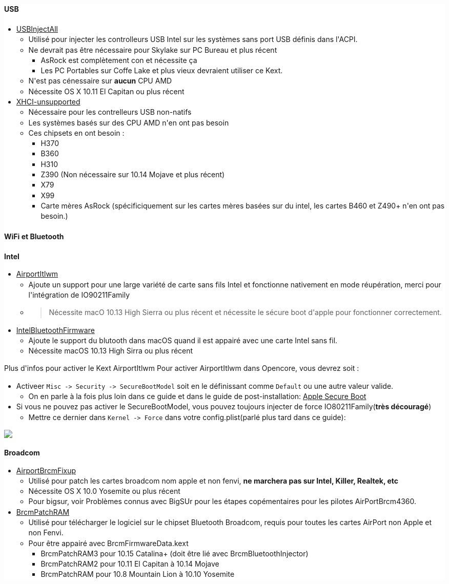 #### USB

* [USBInjectAll](https://bitbucket.org/RehabMan/os-x-usb-inject-all/downloads/)
  * Utilisé pour injecter les controlleurs USB Intel sur les systèmes sans port USB définis dans l'ACPI.
  * Ne devrait pas être nécessaire pour Skylake sur PC Bureau et plus récent
    * AsRock est complètement con et nécessite ça
    * Les PC Portables sur Coffe Lake et plus vieux devraient utiliser ce Kext.
  * N'est pas cénessaire sur **aucun** CPU AMD
  * Nécessite OS X 10.11 El Capitan ou plus récent
* [XHCI-unsupported](https://github.com/RehabMan/OS-X-USB-Inject-All)
  * Nécessaire pour les contrelleurs USB non-natifs
  * Les systèmes basés sur des CPU AMD n'en ont pas besoin
  * Ces chipsets en ont besoin :
    * H370
    * B360
    * H310
    * Z390 (Non nécessaire sur 10.14 Mojave et plus récent)
    * X79
    * X99
    * Carte mères AsRock (spécificiquement sur les cartes mères basées sur du intel, les cartes B460 et Z490+ n'en ont pas besoin.)

#### WiFi et Bluetooth

**Intel**

* [AirportItlwm](https://github.com/OpenIntelWireless/itlwm/releases)
  * Ajoute un support pour une large variété de carte sans fils Intel et fonctionne nativement en mode réupération, merci pour l'intégration de IO90211Family
  * > Nécessite macO 10.13 High Sierra ou plus récent et nécessite le sécure boot d'apple pour fonctionner correctement.
* [IntelBluetoothFirmware](https://github.com/OpenIntelWireless/IntelBluetoothFirmware/releases)
  * Ajoute le support du blutooth dans macOS quand il est appairé avec une carte Intel sans fil.
  * Nécessite macOS 10.13 High Sirra ou plus récent

Plus d'infos pour activer le Kext AirportItlwm Pour activer AirportItlwm dans Opencore, vous devrez soit :

* Activeer `Misc -> Security -> SecureBootModel` soit en le définissant comme `Default` ou une autre valeur valide.
  * On en parle à la fois plus loin dans ce guide et dans le guide de post-installation: [Apple Secure Boot](https://dortania.github.io/OpenCore-Post-Install/universal/security/applesecureboot.html)
* Si vous ne pouvez pas activer le SecureBootModel, vous pouvez toujours injecter de force IO80211Family(**très découragé**)
  * Mettre ce dernier dans `Kernel -> Force` dans votre config.plist(parlé plus tard dans ce guide):

![](https://dortania.github.io/OpenCore-Install-Guide/assets/img/force-io80211.2e4f9bcd.png)

**Broadcom**

* [AirportBrcmFixup](https://github.com/acidanthera/AirportBrcmFixup/releases)
  * Utilisé pour patch les cartes broadcom nom apple et non fenvi, **ne marchera pas sur Intel, Killer, Realtek, etc**
  * Nécessite OS X 10.0 Yosemite ou plus récent
  * Pour bigsur, voir Problèmes connus avec BigSUr pour les étapes copémentaires pour les pilotes AirPortBrcm4360.
* [BrcmPatchRAM](https://github.com/acidanthera/BrcmPatchRAM/releases)
  * Utilisé pour télécharger le logiciel sur le chipset Bluetooth Broadcom, requis pour toutes les cartes AirPort non Apple et non Fenvi.
  * Pour être appairé avec BrcmFirmwareData.kext
    * BrcmPatchRAM3 pour 10.15 Catalina+ (doit être lié avec BrcmBluetoothInjector)
    * BrcmPatchRAM2 pour 10.11 El Capitan à 10.14 Mojave
    * BrcmPatchRAM pour 10.8 Mountain Lion à 10.10 Yosemite

